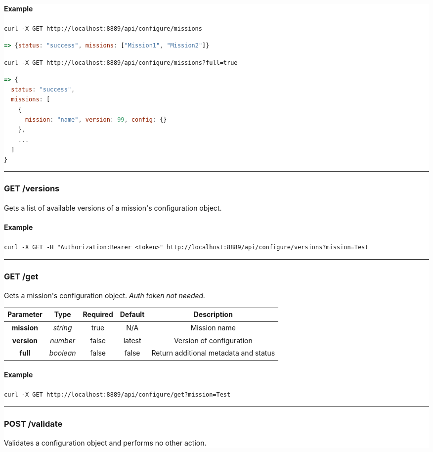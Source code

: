 #### Example

`curl -X GET http://localhost:8889/api/configure/missions`

```javascript
=> {status: "success", missions: ["Mission1", "Mission2"]}
```

`curl -X GET http://localhost:8889/api/configure/missions?full=true`

```javascript
=> {
  status: "success",
  missions: [
    {
      mission: "name", version: 99, config: {}
    },
    ...
  ]
}
```

---

### GET /versions

Gets a list of available versions of a mission's configuration object.

#### Example

`curl -X GET -H "Authorization:Bearer <token>" http://localhost:8889/api/configure/versions?mission=Test`

---

### GET /get

Gets a mission's configuration object. _Auth token not needed._

|  Parameter  |   Type    | Required | Default |              Description              |
| :---------: | :-------: | :------: | :-----: | :-----------------------------------: |
| **mission** | _string_  |   true   |   N/A   |             Mission name              |
| **version** | _number_  |  false   | latest  |       Version of configuration        |
|  **full**   | _boolean_ |  false   |  false  | Return additional metadata and status |

#### Example

`curl -X GET http://localhost:8889/api/configure/get?mission=Test`

---

### POST /validate

Validates a configuration object and performs no other action.
